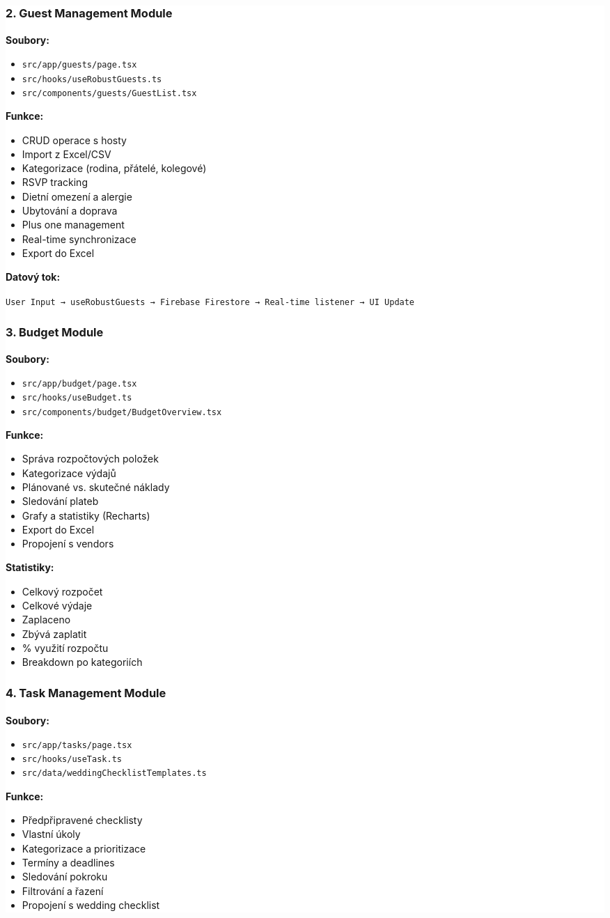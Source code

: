 ### 2. Guest Management Module
**Soubory:**
- `src/app/guests/page.tsx`
- `src/hooks/useRobustGuests.ts`
- `src/components/guests/GuestList.tsx`

**Funkce:**
- CRUD operace s hosty
- Import z Excel/CSV
- Kategorizace (rodina, přátelé, kolegové)
- RSVP tracking
- Dietní omezení a alergie
- Ubytování a doprava
- Plus one management
- Real-time synchronizace
- Export do Excel

**Datový tok:**
```
User Input → useRobustGuests → Firebase Firestore → Real-time listener → UI Update
```

### 3. Budget Module
**Soubory:**
- `src/app/budget/page.tsx`
- `src/hooks/useBudget.ts`
- `src/components/budget/BudgetOverview.tsx`

**Funkce:**
- Správa rozpočtových položek
- Kategorizace výdajů
- Plánované vs. skutečné náklady
- Sledování plateb
- Grafy a statistiky (Recharts)
- Export do Excel
- Propojení s vendors

**Statistiky:**
- Celkový rozpočet
- Celkové výdaje
- Zaplaceno
- Zbývá zaplatit
- % využití rozpočtu
- Breakdown po kategoriích

### 4. Task Management Module
**Soubory:**
- `src/app/tasks/page.tsx`
- `src/hooks/useTask.ts`
- `src/data/weddingChecklistTemplates.ts`

**Funkce:**
- Předpřipravené checklisty
- Vlastní úkoly
- Kategorizace a prioritizace
- Termíny a deadlines
- Sledování pokroku
- Filtrování a řazení
- Propojení s wedding checklist
